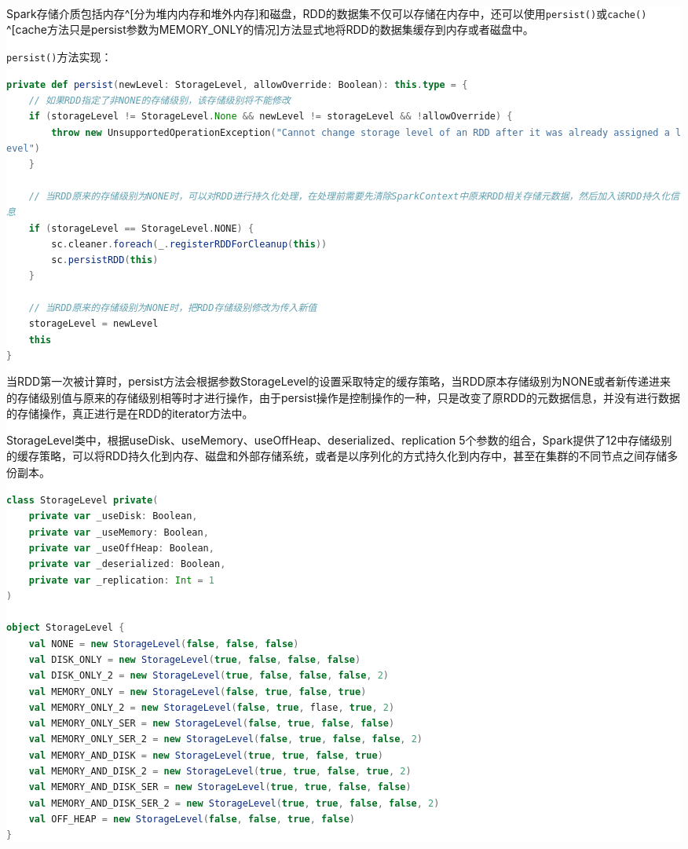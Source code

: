 Spark存储介质包括内存^[分为堆内内存和堆外内存]和磁盘，RDD的数据集不仅可以存储在内存中，还可以使用`persist()`或`cache()` ^[cache方法只是persist参数为MEMORY_ONLY的情况]方法显式地将RDD的数据集缓存到内存或者磁盘中。

`persist()`方法实现：

```scala
private def persist(newLevel: StorageLevel, allowOverride: Boolean): this.type = {
    // 如果RDD指定了非NONE的存储级别，该存储级别将不能修改
    if (storageLevel != StorageLevel.None && newLevel != storageLevel && !allowOverride) {
        throw new UnsupportedOperationException("Cannot change storage level of an RDD after it was already assigned a level")
    }

    // 当RDD原来的存储级别为NONE时，可以对RDD进行持久化处理，在处理前需要先清除SparkContext中原来RDD相关存储元数据，然后加入该RDD持久化信息
    if (storageLevel == StorageLevel.NONE) {
        sc.cleaner.foreach(_.registerRDDForCleanup(this))
        sc.persistRDD(this)
    }

    // 当RDD原来的存储级别为NONE时，把RDD存储级别修改为传入新值
    storageLevel = newLevel
    this
}
```

当RDD第一次被计算时，persist方法会根据参数StorageLevel的设置采取特定的缓存策略，当RDD原本存储级别为NONE或者新传递进来的存储级别值与原来的存储级别相等时才进行操作，由于persist操作是控制操作的一种，只是改变了原RDD的元数据信息，并没有进行数据的存储操作，真正进行是在RDD的iterator方法中。

StorageLevel类中，根据useDisk、useMemory、useOffHeap、deserialized、replication 5个参数的组合，Spark提供了12中存储级别的缓存策略，可以将RDD持久化到内存、磁盘和外部存储系统，或者是以序列化的方式持久化到内存中，甚至在集群的不同节点之间存储多份副本。

```scala
class StorageLevel private(
    private var _useDisk: Boolean,
    private var _useMemory: Boolean,
    private var _useOffHeap: Boolean,
    private var _deserialized: Boolean,
    private var _replication: Int = 1
)

object StorageLevel {
    val NONE = new StorageLevel(false, false, false)
    val DISK_ONLY = new StorageLevel(true, false, false, false)
    val DISK_ONLY_2 = new StorageLevel(true, false, false, false, 2)
    val MEMORY_ONLY = new StorageLevel(false, true, false, true)
    val MEMORY_ONLY_2 = new StorageLevel(false, true, flase, true, 2)
    val MEMORY_ONLY_SER = new StorageLevel(false, true, false, false)
    val MEMORY_ONLY_SER_2 = new StorageLevel(false, true, false, false, 2)
    val MEMORY_AND_DISK = new StorageLevel(true, true, false, true)
    val MEMORY_AND_DISK_2 = new StorageLevel(true, true, false, true, 2)
    val MEMORY_AND_DISK_SER = new StorageLevel(true, true, false, false)
    val MEMORY_AND_DISK_SER_2 = new StorageLevel(true, true, false, false, 2)
    val OFF_HEAP = new StorageLevel(false, false, true, false)
}
```
